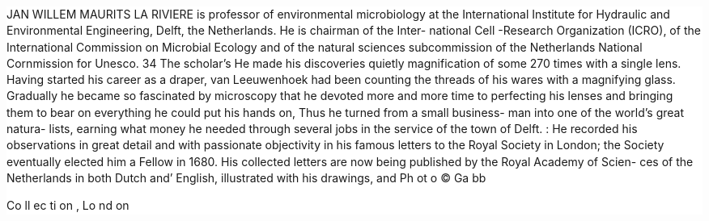 JAN WILLEM MAURITS LA RIVIERE is professor 
of environmental microbiology at the International 
Institute for Hydraulic and Environmental Engineering, 
Delft, the Netherlands. He is chairman of the Inter- 
national Cell -Research Organization (ICRO), of the 
International Commission on Microbial Ecology and of 
the natural sciences subcommission of the Netherlands 
National Cornmission for Unesco. 
34 
The scholar’s 
He made his discoveries quietly 
magnification of some 270 times with a 
single lens. 
Having started his career as a draper, 
van Leeuwenhoek had been counting the 
threads of his wares with a magnifying 
glass. Gradually he became so fascinated 
by microscopy that he devoted more and 
more time to perfecting his lenses and 
bringing them to bear on everything he 
could put his hands on, 
Thus he turned from a small business- 
man into one of the world’s great natura- 
lists, earning what money he needed 
through several jobs in the service of the 
town of Delft. : 
He recorded his observations in great 
detail and with passionate objectivity in 
his famous letters to the Royal Society in 
London; the Society eventually elected 
him a Fellow in 1680. 
His collected letters are now being 
published by the Royal Academy of Scien- 
ces of the Netherlands in both Dutch and’ 
English, illustrated with his drawings, and 
Ph
ot
o 
© 
Ga
bb
 
Co
ll
ec
ti
on
, 
Lo
nd
on
 